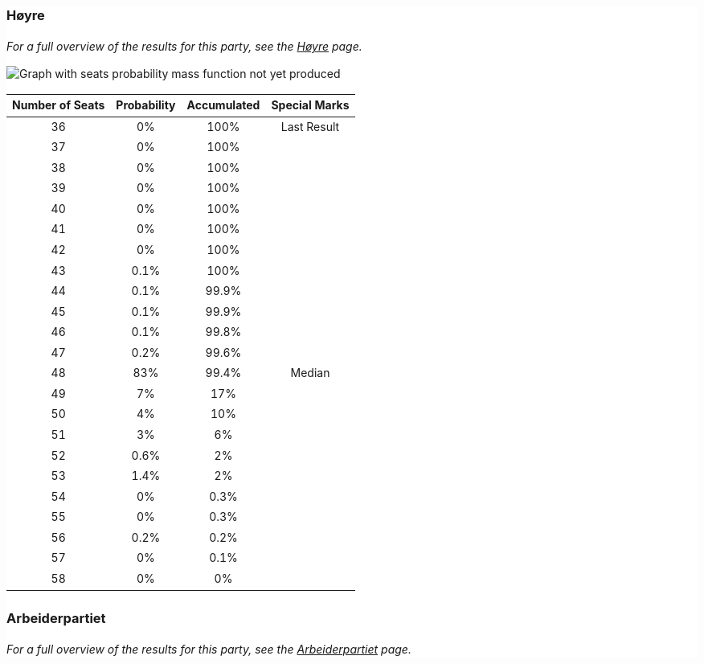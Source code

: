 ### Høyre

*For a full overview of the results for this party, see the [Høyre](party-høyre.html) page.*

![Graph with seats probability mass function not yet produced](2024-03-11-ResponsAnalyse-seats-pmf-høyre.png "Seats Probability Mass Function")

| Number of Seats | Probability | Accumulated | Special Marks |
|:---------------:|:-----------:|:-----------:|:-------------:|
| 36 | 0% | 100% | Last Result |
| 37 | 0% | 100% |  |
| 38 | 0% | 100% |  |
| 39 | 0% | 100% |  |
| 40 | 0% | 100% |  |
| 41 | 0% | 100% |  |
| 42 | 0% | 100% |  |
| 43 | 0.1% | 100% |  |
| 44 | 0.1% | 99.9% |  |
| 45 | 0.1% | 99.9% |  |
| 46 | 0.1% | 99.8% |  |
| 47 | 0.2% | 99.6% |  |
| 48 | 83% | 99.4% | Median |
| 49 | 7% | 17% |  |
| 50 | 4% | 10% |  |
| 51 | 3% | 6% |  |
| 52 | 0.6% | 2% |  |
| 53 | 1.4% | 2% |  |
| 54 | 0% | 0.3% |  |
| 55 | 0% | 0.3% |  |
| 56 | 0.2% | 0.2% |  |
| 57 | 0% | 0.1% |  |
| 58 | 0% | 0% |  |

### Arbeiderpartiet

*For a full overview of the results for this party, see the [Arbeiderpartiet](party-arbeiderpartiet.html) page.*
